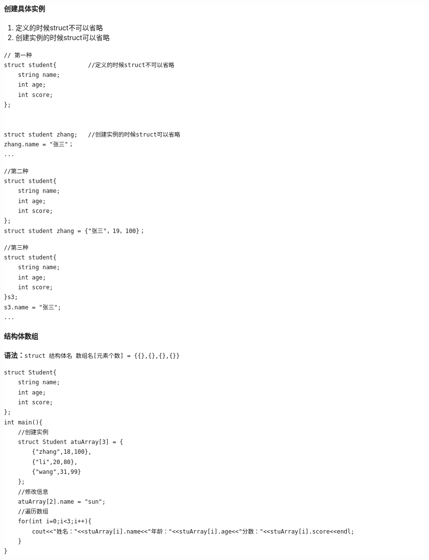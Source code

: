 #### 创建具体实例

1. 定义的时候struct不可以省略
2. 创建实例的时候struct可以省略

```
// 第一种
struct student{			//定义的时候struct不可以省略
	string name;
	int age;
	int score;
};


struct student zhang;	//创建实例的时候struct可以省略
zhang.name = "张三"；
...
```

```
//第二种
struct student{
	string name;
	int age;
	int score;
};
struct student zhang = {"张三"，19，100}；
```

```
//第三种
struct student{
	string name;
	int age;
	int score;
}s3;
s3.name = "张三";
...
```

#### 结构体数组

**语法：**`struct 结构体名 数组名[元素个数] = {{},{},{},{}}`

```
struct Student{
	string name;
	int age;
	int score;
};
int main(){
	//创建实例
    struct Student atuArray[3] = {
        {"zhang",18,100},
        {"li",20,80},
        {"wang",31,99}
    };
    //修改信息
    atuArray[2].name = "sun";
    //遍历数组
    for(int i=0;i<3;i++){
        cout<<"姓名："<<stuArray[i].name<<"年龄："<<stuArray[i].age<<"分数："<<stuArray[i].score<<endl;
    }
}

```
